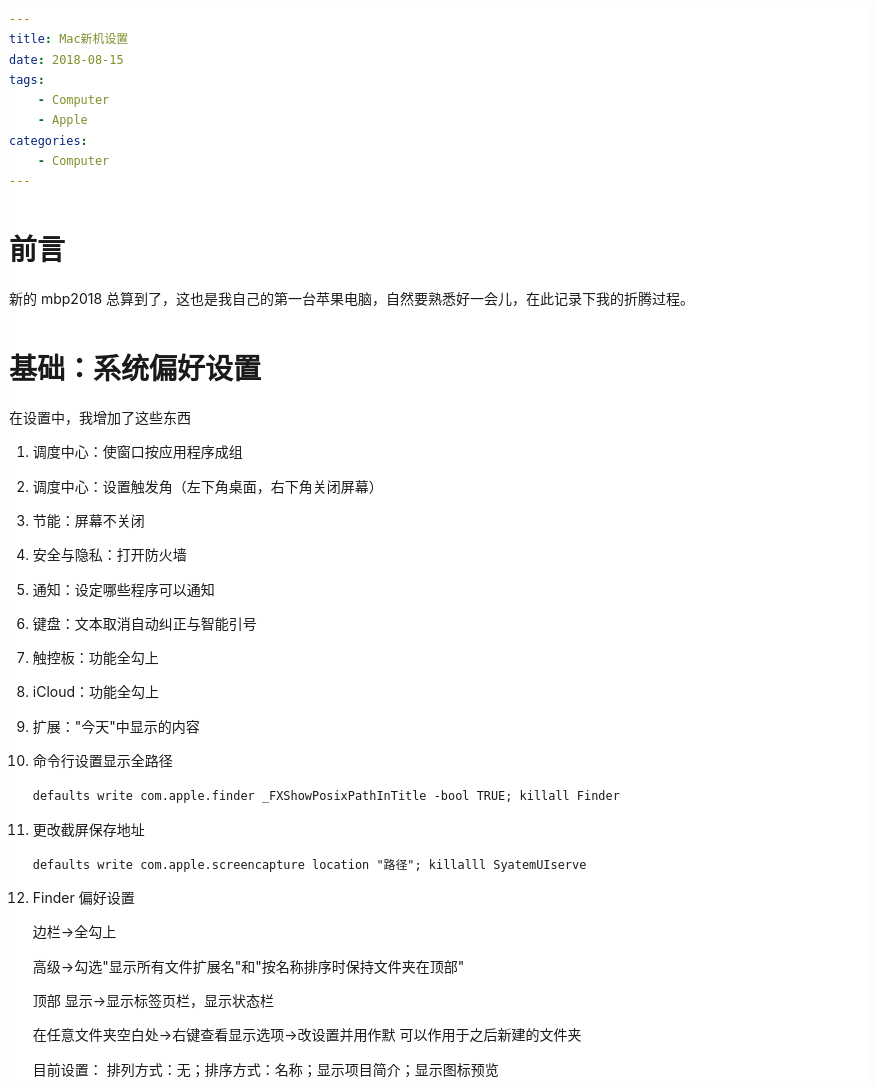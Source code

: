 ```yaml
---
title: Mac新机设置
date: 2018-08-15
tags:
    - Computer
    - Apple
categories:
    - Computer
---
```


# 前言

新的 mbp2018 总算到了，这也是我自己的第一台苹果电脑，自然要熟悉好一会儿，在此记录下我的折腾过程。

# 基础：系统偏好设置

在设置中，我增加了这些东西

1. 调度中心：使窗口按应用程序成组
2. 调度中心：设置触发角（左下角桌面，右下角关闭屏幕）
3. 节能：屏幕不关闭
4. 安全与隐私：打开防火墙
5. 通知：设定哪些程序可以通知
6. 键盘：文本取消自动纠正与智能引号
7. 触控板：功能全勾上
8. iCloud：功能全勾上
9. 扩展："今天"中显示的内容
10. 命令行设置显示全路径

    ```shell
    defaults write com.apple.finder _FXShowPosixPathInTitle -bool TRUE; killall Finder
    ```

11. 更改截屏保存地址

    ```shell
    defaults write com.apple.screencapture location "路径"; killalll SyatemUIserve
    ```

12. Finder 偏好设置

    边栏->全勾上

    高级->勾选"显示所有文件扩展名"和"按名称排序时保持文件夹在顶部"

    顶部 显示->显示标签页栏，显示状态栏

    在任意文件夹空白处->右键查看显示选项->改设置并用作默
    可以作用于之后新建的文件夹

    目前设置：
    排列方式：无；排序方式：名称；显示项目简介；显示图标预览
